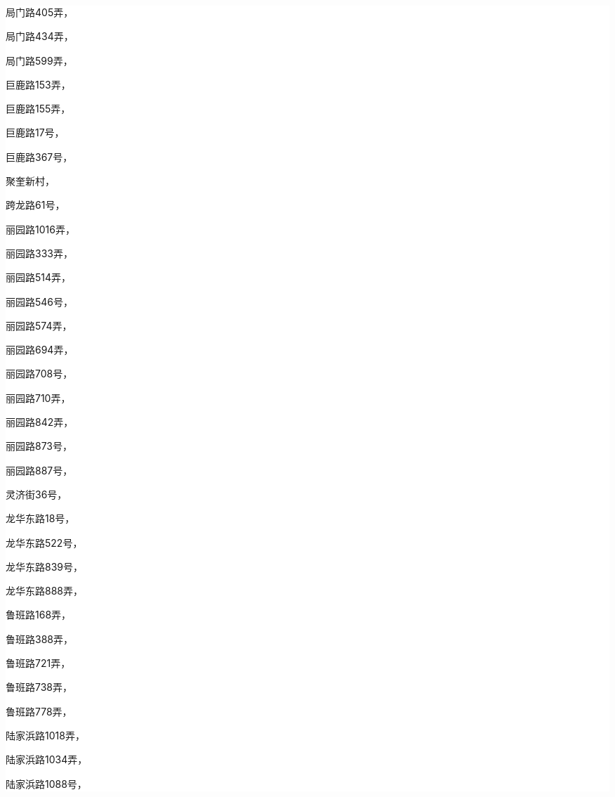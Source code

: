 局门路405弄，

局门路434弄，

局门路599弄，

巨鹿路153弄，

巨鹿路155弄，

巨鹿路17号，

巨鹿路367号，

聚奎新村，

跨龙路61号，

丽园路1016弄，

丽园路333弄，

丽园路514弄，

丽园路546号，

丽园路574弄，

丽园路694弄，

丽园路708号，

丽园路710弄，

丽园路842弄，

丽园路873号，

丽园路887号，

灵济街36号，

龙华东路18号，

龙华东路522号，

龙华东路839号，

龙华东路888弄，

鲁班路168弄，

鲁班路388弄，

鲁班路721弄，

鲁班路738弄，

鲁班路778弄，

陆家浜路1018弄，

陆家浜路1034弄，

陆家浜路1088号，
